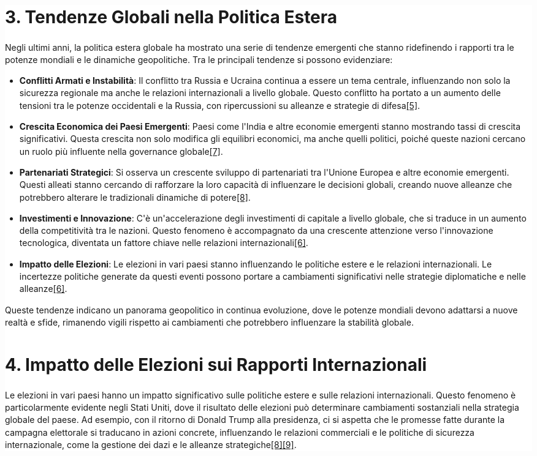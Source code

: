 # 3. Tendenze Globali nella Politica Estera

Negli ultimi anni, la politica estera globale ha mostrato una serie di tendenze emergenti che stanno ridefinendo i rapporti tra le potenze mondiali e le dinamiche geopolitiche. Tra le principali tendenze si possono evidenziare:

- **Conflitti Armati e Instabilità**: Il conflitto tra Russia e Ucraina continua a essere un tema centrale, influenzando non solo la sicurezza regionale ma anche le relazioni internazionali a livello globale. Questo conflitto ha portato a un aumento delle tensioni tra le potenze occidentali e la Russia, con ripercussioni su alleanze e strategie di difesa<a href="https://rienergia.staffettaonline.com/articolo/35632/2025:++principali+hotspot+geopolitici+/Redazione" target="_blank">[5]</a>.

- **Crescita Economica dei Paesi Emergenti**: Paesi come l'India e altre economie emergenti stanno mostrando tassi di crescita significativi. Questa crescita non solo modifica gli equilibri economici, ma anche quelli politici, poiché queste nazioni cercano un ruolo più influente nella governance globale<a href="https://www.strategicstudies.it/wp-content/uploads/2012/07/Global-Trends-2025-IISS-Machiavelli-Review.pdf" target="_blank">[7]</a>.

- **Partenariati Strategici**: Si osserva un crescente sviluppo di partenariati tra l'Unione Europea e altre economie emergenti. Questi alleati stanno cercando di rafforzare la loro capacità di influenzare le decisioni globali, creando nuove alleanze che potrebbero alterare le tradizionali dinamiche di potere<a href="https://www.ispionline.it/wp-content/uploads/2024/12/ISPI-Dossier-Il-mondo-nel-2025-Time-to-Deliver.pdf" target="_blank">[8]</a>.

- **Investimenti e Innovazione**: C'è un'accelerazione degli investimenti di capitale a livello globale, che si traduce in un aumento della competitività tra le nazioni. Questo fenomeno è accompagnato da una crescente attenzione verso l'innovazione tecnologica, diventata un fattore chiave nelle relazioni internazionali<a href="https://privatebank.jpmorgan.com/eur/it/insights/markets-and-investing/ideas-and-insights/2025-outlook-update-how-to-parse-policy-uncertainty" target="_blank">[6]</a>.

- **Impatto delle Elezioni**: Le elezioni in vari paesi stanno influenzando le politiche estere e le relazioni internazionali. Le incertezze politiche generate da questi eventi possono portare a cambiamenti significativi nelle strategie diplomatiche e nelle alleanze<a href="https://privatebank.jpmorgan.com/eur/it/insights/markets-and-investing/ideas-and-insights/2025-outlook-update-how-to-parse-policy-uncertainty" target="_blank">[6]</a>.

Queste tendenze indicano un panorama geopolitico in continua evoluzione, dove le potenze mondiali devono adattarsi a nuove realtà e sfide, rimanendo vigili rispetto ai cambiamenti che potrebbero influenzare la stabilità globale.

# 4. Impatto delle Elezioni sui Rapporti Internazionali

Le elezioni in vari paesi hanno un impatto significativo sulle politiche estere e sulle relazioni internazionali. Questo fenomeno è particolarmente evidente negli Stati Uniti, dove il risultato delle elezioni può determinare cambiamenti sostanziali nella strategia globale del paese. Ad esempio, con il ritorno di Donald Trump alla presidenza, ci si aspetta che le promesse fatte durante la campagna elettorale si traducano in azioni concrete, influenzando le relazioni commerciali e le politiche di sicurezza internazionale, come la gestione dei dazi e le alleanze strategiche<a href="https://www.ispionline.it/wp-content/uploads/2024/12/ISPI-Dossier-Il-mondo-nel-2025-Time-to-Deliver.pdf" target="_blank">[8]</a><a href="https://www.geopolitica.info/come-le-elezioni-americane-influiranno-sulla-politica-estera-us/" target="_blank">[9]</a>.
